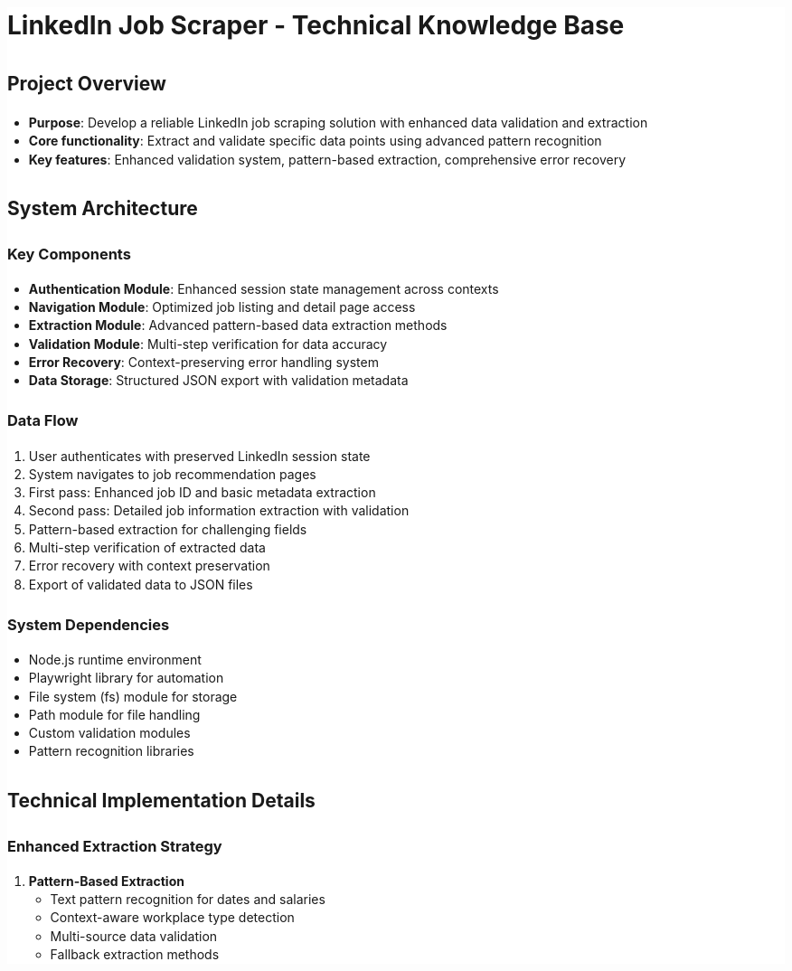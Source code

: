# LinkedIn Job Scraper - Technical Knowledge Base

## Project Overview
- **Purpose**: Develop a reliable LinkedIn job scraping solution with enhanced data validation and extraction
- **Core functionality**: Extract and validate specific data points using advanced pattern recognition
- **Key features**: Enhanced validation system, pattern-based extraction, comprehensive error recovery

## System Architecture
### Key Components
- **Authentication Module**: Enhanced session state management across contexts
- **Navigation Module**: Optimized job listing and detail page access
- **Extraction Module**: Advanced pattern-based data extraction methods
- **Validation Module**: Multi-step verification for data accuracy
- **Error Recovery**: Context-preserving error handling system
- **Data Storage**: Structured JSON export with validation metadata

### Data Flow
1. User authenticates with preserved LinkedIn session state
2. System navigates to job recommendation pages
3. First pass: Enhanced job ID and basic metadata extraction
4. Second pass: Detailed job information extraction with validation
5. Pattern-based extraction for challenging fields
6. Multi-step verification of extracted data
7. Error recovery with context preservation
8. Export of validated data to JSON files

### System Dependencies
- Node.js runtime environment
- Playwright library for automation
- File system (fs) module for storage
- Path module for file handling
- Custom validation modules
- Pattern recognition libraries

## Technical Implementation Details

### Enhanced Extraction Strategy
1. **Pattern-Based Extraction**
   - Text pattern recognition for dates and salaries
   - Context-aware workplace type detection
   - Multi-source data validation
   - Fallback extraction methods
